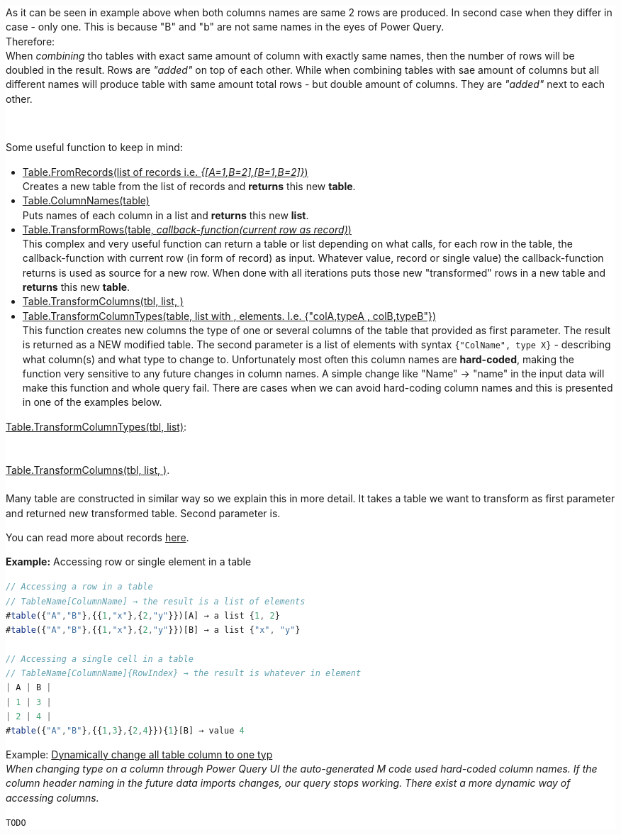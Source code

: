 As it can be seen in example above when both columns names are same 2 rows are produced. In second case when they differ in case - only one. This is because "B" and "b" are not same names in the eyes of Power Query. <br> Therefore:<br> When _combining_ tho tables with exact same amount of column with exactly same names, then the number of rows will be doubled in the result. Rows are _"added"_ on top of each other. While when combining tables with sae amount of columns but all different names will produce table with same amount total rows - but double amount of columns. They are _"added"_ next to each other. 
 
 <br>

 Some useful function to keep in mind:
 - [Table.FromRecords(list of records i.e. _{[A=1,B=2],[B=1,B=2]}_)](https://docs.microsoft.com/en-us/powerquery-m/Table-FromRecords)<br> Creates a new table from the list of records and __returns__ this new __table__. 
 - [Table.ColumnNames(table)](https://docs.microsoft.com/en-us/powerquery-m/table-columnnames)<br> Puts names of each column in a list and __returns__ this new __list__.
 - [Table.TransformRows(table, _callback-function(current row as record)_)](https://docs.microsoft.com/en-us/powerquery-m/table-transformrows)<br> This complex and very useful function can return a table or list depending on what calls, for each row in the table, the callback-function with current row (in form of record) as input. Whatever value, record or single value) the callback-function returns is used as source for a new row. When done with all iterations puts those new "transformed" rows in a new table and __returns__ this new __table__.
 - [Table.TransformColumns(tbl, list, )](https://docs.microsoft.com/en-us/powerquery-m/table-transformcolumns)<br>
 - [Table.TransformColumnTypes(table, list with <name>,<type> elements. I.e. {"colA,typeA , colB,typeB"})](https://docs.microsoft.com/en-us/powerquery-m/table-transformcolumntypes)<br> This function 
 creates new columns the type of one or several columns of the table that provided as first parameter. The result is returned as a NEW modified table. The second parameter is a list of elements with syntax `{"ColName", type X}` - describing what column(s) and what type to change to. Unfortunately most often this column names are __hard-coded__, making the function very sensitive to any future changes in column names. A simple change like "Name"  → "name" in the input data will make this function and whole query fail. There are cases when we can avoid hard-coding column names and this is presented in one of the examples below.
 


 [Table.TransformColumnTypes(tbl, list)](https://docs.microsoft.com/en-us/powerquery-m/table-transformcolumntypes):<br>  <br><br> [Table.TransformColumns(tbl, list, )](https://docs.microsoft.com/en-us/powerquery-m/table-transformcolumns).<br><br> Many table are constructed in similar way so we explain this in more detail. It takes a table we want to transform as first parameter and returned new transformed table. Second parameter is.

You can read more about records [here](https://ssbi-blog.de/blog/technical-topics-english/tables-in-power-query-how-when-and-why/).

  __Example:__ <a id="accessing-e">Accessing row or single element in a table</a> 
```javascript
// Accessing a row in a table
// TableName[ColumnName] → the result is a list of elements
#table({"A","B"},{{1,"x"},{2,"y"}})[A] → a list {1, 2}
#table({"A","B"},{{1,"x"},{2,"y"}})[B] → a list {"x", "y"}

// Accessing a single cell in a table
// TableName[ColumnName]{RowIndex} → the result is whatever in element
| A | B |
| 1 | 3 |
| 2 | 4 | 
#table({"A","B"},{{1,3},{2,4}}){1}[B] → value 4
```
Example: <a id="dynamically-change-type-e" href="https://community.powerbi.com/t5/Desktop/Power-Query-M-Change-proper-case-for-first-row-of-the-table/td-p/318711">Dynamically change all table column to one typ</a><br>
_When changing type on a column through Power Query UI the auto-generated M code used hard-coded column names. If the column header naming  in the future data imports changes, our query stops working. There exist a more dynamic way of accessing columns._
```javascript
TODO
```